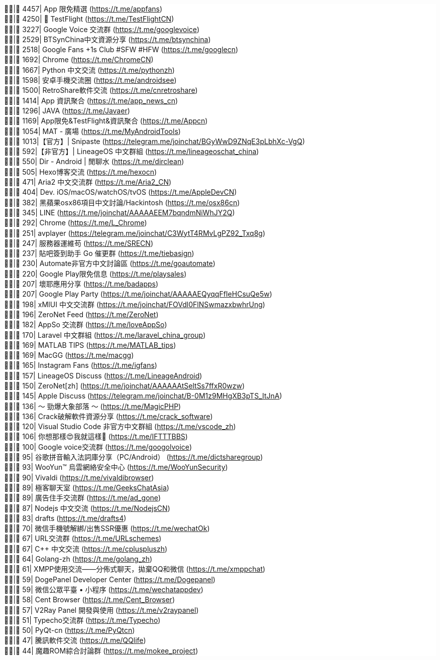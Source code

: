 📢🌐|👤 4457| App 限免精選 (https://t.me/appfans)  
📢🌐|👤 4250|  TestFlight (https://t.me/TestFlightCN)  
👥🌐|👤 3227| Google Voice 交流群 (https://t.me/googlevoice)  
👥🌐|👤 2529| BTSynChina中文資源分享 (https://t.me/btsynchina)  
👥🌐|👤 2518| Google Fans +1s Club #SFW #HFW (https://t.me/googlecn)  
👥🌐|👤 1692| Chrome (https://t.me/ChromeCN)  
👥🌐|👤 1667| Python 中文交流 (https://t.me/pythonzh)  
👥🌐|👤 1598| 安卓手機交流圈 (https://t.me/androidsee)  
👥🌐|👤 1500| RetroShare軟件交流 (https://t.me/cnretroshare)  
📢🌐|👤 1414| App 資訊聚合 (https://t.me/app_news_cn)  
👥🌐|👤 1296| JAVA (https://t.me/Javaer)  
📢🌐|👤 1169| App限免&TestFlight&資訊聚合 (https://t.me/Appcn)  
👥🌐|👤 1054| MAT - 廣場 (https://t.me/MyAndroidTools)  
👥🔐|👤 1013|【官方】| Snipaste (https://telegram.me/joinchat/BGyWwD9ZNqE3pLbhXc-VgQ)  
👥🌐|👤 592|【非官方】| LineageOS 中文群組 (https://t.me/lineageoschat_china)  
👥🌐|👤 550| Dir - Android | 閒聊水 (https://t.me/dirclean)  
👥🌐|👤 505| Hexo博客交流 (https://t.me/hexocn)  
👥🌐|👤 471| Aria2 中文交流群 (https://t.me/Aria2_CN)  
👥🌐|👤 404| Dev. iOS/macOS/watchOS/tvOS (https://t.me/AppleDevCN)  
👥🌐|👤 382| 黑蘋果osx86項目中文討論/Hackintosh (https://t.me/osx86cn)  
👥🔐|👤 345| LINE (https://t.me/joinchat/AAAAAEEM7bqndmNiWhJY2Q)  
👥🌐|👤 292| Chrome (https://t.me/L_Chrome)  
👥🔐|👤 251| avplayer (https://telegram.me/joinchat/C3WytT4RMvLgPZ92_Txq8g)  
👥🌐|👤 247| 服務器運維苟 (https://t.me/SRECN)  
👥🌐|👤 237| 貼吧簽到助手 Go 催更群 (https://t.me/tiebasign)  
👥🌐|👤 230| Automate非官方中文討論區 (https://t.me/goautomate)  
📢🌐|👤 220| Google Play限免信息 (https://t.me/playsales)  
📢🌐|👤 207| 壞耶應用分享 (https://t.me/badapps)  
👥🔐|👤 207| Google Play Party (https://t.me/joinchat/AAAAAEQyqqFfIeHCsuQe5w)  
👥🔐|👤 198| xMIUI 中文交流群 (https://t.me/joinchat/FOVdl0FlNSwmazxbwhrUng)  
📢🌐|👤 196| ZeroNet Feed (https://t.me/ZeroNet)  
👥🌐|👤 182| AppSo 交流群 (https://t.me/loveAppSo)  
👥🌐|👤 170| Laravel 中文群組 (https://t.me/laravel_china_group)  
📢🌐|👤 169| MATLAB TIPS (https://t.me/MATLAB_tips)  
👥🌐|👤 169| MacGG (https://t.me/macgg)  
👥🌐|👤 165| Instagram Fans (https://t.me/igfans)  
👥🌐|👤 157| LineageOS Discuss (https://t.me/LineageAndroid)  
👥🔐|👤 150| ZeroNet[zh] (https://t.me/joinchat/AAAAAAtSeltSs7ffxR0wzw)  
👥🔐|👤 145| Apple Discuss (https://telegram.me/joinchat/B-0M1z9MHgXB3pTS_ItJnA)  
👥🌐|👤 136| ～ 勁爆大象部落 ～ (https://t.me/MagicPHP)  
👥🌐|👤 136| Crack破解軟件資源分享 (https://t.me/crack_software)  
👥🌐|👤 120| Visual Studio Code 非官方中文群組 (https://t.me/vscode_zh)  
👥🌐|👤 106| 你想那樣😍我就這樣🔪 (https://t.me/IFTTTBBS)  
👥🌐|👤 100| Google voice交流群 (https://t.me/googolvoice)  
👥🌐|👤 95| 谷歌拼音輸入法詞庫分享（PC/Android） (https://t.me/dictsharegroup)  
👥🌐|👤 93| WooYun™ 烏雲網絡安全中心 (https://t.me/WooYunSecurity)  
👥🌐|👤 90| Vivaldi (https://t.me/vivaldibrowser)  
👥🌐|👤 89| 極客聊天室 (https://t.me/GeeksChatAsia)  
👥🌐|👤 89| 廣告住手交流群 (https://t.me/ad_gone)  
👥🌐|👤 87| Nodejs 中文交流 (https://t.me/NodejsCN)  
👥🌐|👤 83| drafts (https://t.me/drafts4)  
👥🌐|👤 70| 微信手機號解綁/出售SSR優惠 (https://t.me/wechatOk)  
👥🌐|👤 67| URL交流群 (https://t.me/URLschemes)  
👥🌐|👤 67| C++ 中文交流 (https://t.me/cpluspluszh)  
👥🌐|👤 64| Golang-zh (https://t.me/golang_zh)  
👥🌐|👤 61| XMPP使用交流——分佈式聊天，拋棄QQ和微信 (https://t.me/xmppchat)  
👥🌐|👤 59| DogePanel Developer Center (https://t.me/Dogepanel)  
👥🌐|👤 59| 微信公眾平臺 • 小程序 (https://t.me/wechatappdev)  
👥🌐|👤 58| Cent Browser (https://t.me/Cent_Browser)  
👥🌐|👤 57| V2Ray Panel 開發與使用 (https://t.me/v2raypanel)  
👥🌐|👤 51| Typecho交流群 (https://t.me/Typecho)  
👥🌐|👤 50| PyQt-cn (https://t.me/PyQtcn)  
👥🌐|👤 47| 騰訊軟件交流 (https://t.me/QQlife)  
👥🌐|👤 44| 魔趣ROM綜合討論群 (https://t.me/mokee_project)  